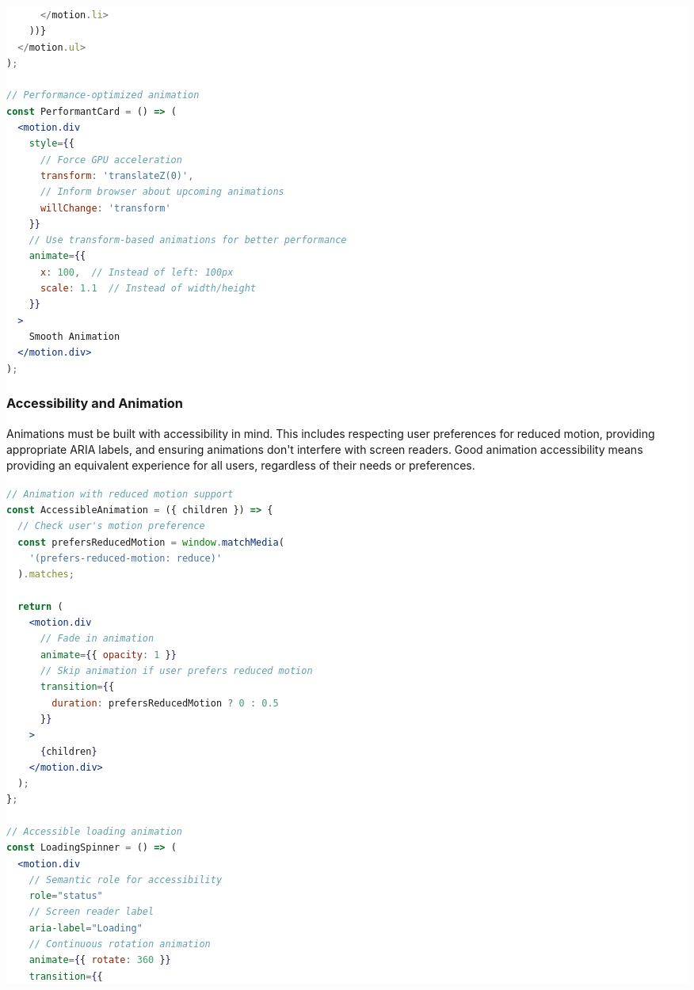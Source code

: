 ```jsx
      </motion.li>
    ))}
  </motion.ul>
);

// Performance-optimized animation
const PerformantCard = () => (
  <motion.div
    style={{
      // Force GPU acceleration
      transform: 'translateZ(0)',
      // Inform browser about upcoming animations
      willChange: 'transform'
    }}
    // Use transform-based animations for better performance
    animate={{
      x: 100,  // Instead of left: 100px
      scale: 1.1  // Instead of width/height
    }}
  >
    Smooth Animation
  </motion.div>
);
```

### Accessibility and Animation
Animations must be built with accessibility in mind. This includes respecting user preferences for reduced motion, providing appropriate ARIA labels, and ensuring animations don't interfere with screen readers. Good animation accessibility means providing an equivalent experience for all users, regardless of their needs or preferences.

```jsx
// Animation with reduced motion support
const AccessibleAnimation = ({ children }) => {
  // Check user's motion preference
  const prefersReducedMotion = window.matchMedia(
    '(prefers-reduced-motion: reduce)'
  ).matches;

  return (
    <motion.div
      // Fade in animation
      animate={{ opacity: 1 }}
      // Skip animation if user prefers reduced motion
      transition={{
        duration: prefersReducedMotion ? 0 : 0.5
      }}
    >
      {children}
    </motion.div>
  );
};

// Accessible loading animation
const LoadingSpinner = () => (
  <motion.div
    // Semantic role for accessibility
    role="status"
    // Screen reader label
    aria-label="Loading"
    // Continuous rotation animation
    animate={{ rotate: 360 }}
    transition={{
```